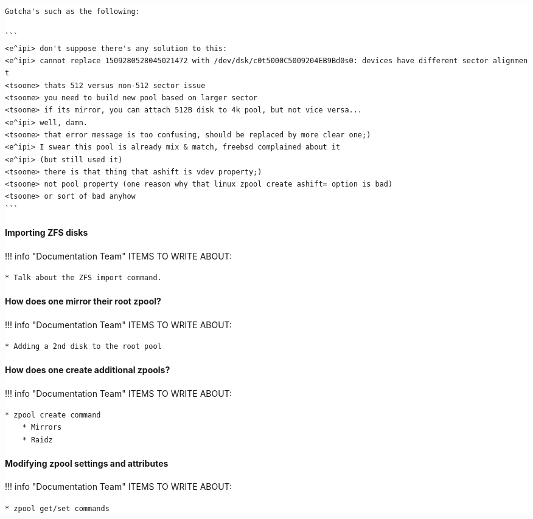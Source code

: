     Gotcha's such as the following:

    ```
    <e^ipi> don't suppose there's any solution to this:
    <e^ipi> cannot replace 1509280528045021472 with /dev/dsk/c0t5000C5009204EB9Bd0s0: devices have different sector alignment
    <tsoome> thats 512 versus non-512 sector issue
    <tsoome> you need to build new pool based on larger sector
    <tsoome> if its mirror, you can attach 512B disk to 4k pool, but not vice versa...
    <e^ipi> well, damn.
    <tsoome> that error message is too confusing, should be replaced by more clear one;)
    <e^ipi> I swear this pool is already mix & match, freebsd complained about it
    <e^ipi> (but still used it)
    <tsoome> there is that thing that ashift is vdev property;)
    <tsoome> not pool property (one reason why that linux zpool create ashift= option is bad)
    <tsoome> or sort of bad anyhow
    ```

</div>

#### Importing ZFS disks

<div class="info" markdown="1">
!!! info "Documentation Team"
    ITEMS TO WRITE ABOUT:

    * Talk about the ZFS import command.
</div>

#### How does one mirror their root zpool?

<div class="info" markdown="1">
!!! info "Documentation Team"
    ITEMS TO WRITE ABOUT:

    * Adding a 2nd disk to the root pool
</div>

#### How does one create additional zpools?

<div class="info" markdown="1">
!!! info "Documentation Team"
    ITEMS TO WRITE ABOUT:

    * zpool create command
        * Mirrors
        * Raidz
</div>

#### Modifying zpool settings and attributes

<div class="info" markdown="1">
!!! info "Documentation Team"
    ITEMS TO WRITE ABOUT:

    * zpool get/set commands
</div>
